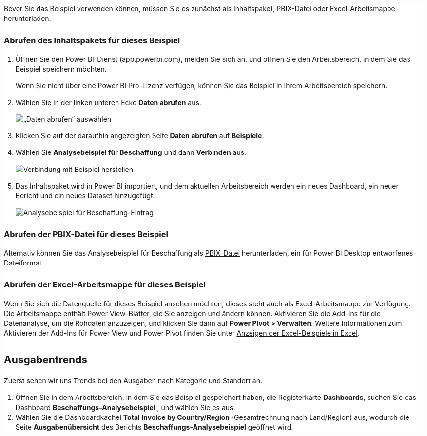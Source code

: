 Bevor Sie das Beispiel verwenden können, müssen Sie es zunächst als [Inhaltspaket](#get-the-content-pack-for-this-sample), [PBIX-Datei](#get-the-pbix-file-for-this-sample) oder [Excel-Arbeitsmappe](#get-the-excel-workbook-for-this-sample) herunterladen.

### <a name="get-the-content-pack-for-this-sample"></a>Abrufen des Inhaltspakets für dieses Beispiel

1. Öffnen Sie den Power BI-Dienst (app.powerbi.com), melden Sie sich an, und öffnen Sie den Arbeitsbereich, in dem Sie das Beispiel speichern möchten. 

    Wenn Sie nicht über eine Power BI Pro-Lizenz verfügen, können Sie das Beispiel in Ihrem Arbeitsbereich speichern.

2. Wählen Sie in der linken unteren Ecke **Daten abrufen** aus.

    ![„Daten abrufen“ auswählen](media/sample-datasets/power-bi-get-data.png)
3. Klicken Sie auf der daraufhin angezeigten Seite **Daten abrufen** auf **Beispiele**.

4. Wählen Sie **Analysebeispiel für Beschaffung** und dann **Verbinden** aus.  
  
   ![Verbindung mit Beispiel herstellen](media/sample-procurement/procurement1a.png)
   
5. Das Inhaltspaket wird in Power BI importiert, und dem aktuellen Arbeitsbereich werden ein neues Dashboard, ein neuer Bericht und ein neues Dataset hinzugefügt.
   
   ![Analysebeispiel für Beschaffung-Eintrag](media/sample-procurement/procurement-entry.png)
  
### <a name="get-the-pbix-file-for-this-sample"></a>Abrufen der PBIX-Datei für dieses Beispiel

Alternativ können Sie das Analysebeispiel für Beschaffung als [PBIX-Datei](http://download.microsoft.com/download/D/5/3/D5390069-F723-413B-8D27-5888500516EB/Procurement%20Analysis%20Sample%20PBIX.pbix) herunterladen, ein für Power BI Desktop entworfenes Dateiformat. 

### <a name="get-the-excel-workbook-for-this-sample"></a>Abrufen der Excel-Arbeitsmappe für dieses Beispiel

Wenn Sie sich die Datenquelle für dieses Beispiel ansehen möchten, dieses steht auch als [Excel-Arbeitsmappe](http://go.microsoft.com/fwlink/?LinkId=529784) zur Verfügung. Die Arbeitsmappe enthält Power View-Blätter, die Sie anzeigen und ändern können. Aktivieren Sie die Add-Ins für die Datenanalyse, um die Rohdaten anzuzeigen, und klicken Sie dann auf **Power Pivot > Verwalten**. Weitere Informationen zum Aktivieren der Add-Ins für Power View und Power Pivot finden Sie unter [Anzeigen der Excel-Beispiele in Excel](sample-datasets.md#optional-take-a-look-at-the-excel-samples-from-inside-excel-itself).


## <a name="spending-trends"></a>Ausgabentrends
Zuerst sehen wir uns Trends bei den Ausgaben nach Kategorie und Standort an.  

1. Öffnen Sie in dem Arbeitsbereich, in dem Sie das Beispiel gespeichert haben, die Registerkarte **Dashboards**, suchen Sie das Dashboard **Beschaffungs-Analysebeispiel** , und wählen Sie es aus. 
2. Wählen Sie die Dashboardkachel **Total Invoice by Country/Region** (Gesamtrechnung nach Land/Region) aus, wodurch die Seite **Ausgabenübersicht** des Berichts **Beschaffungs-Analysebeispiel** geöffnet wird.
